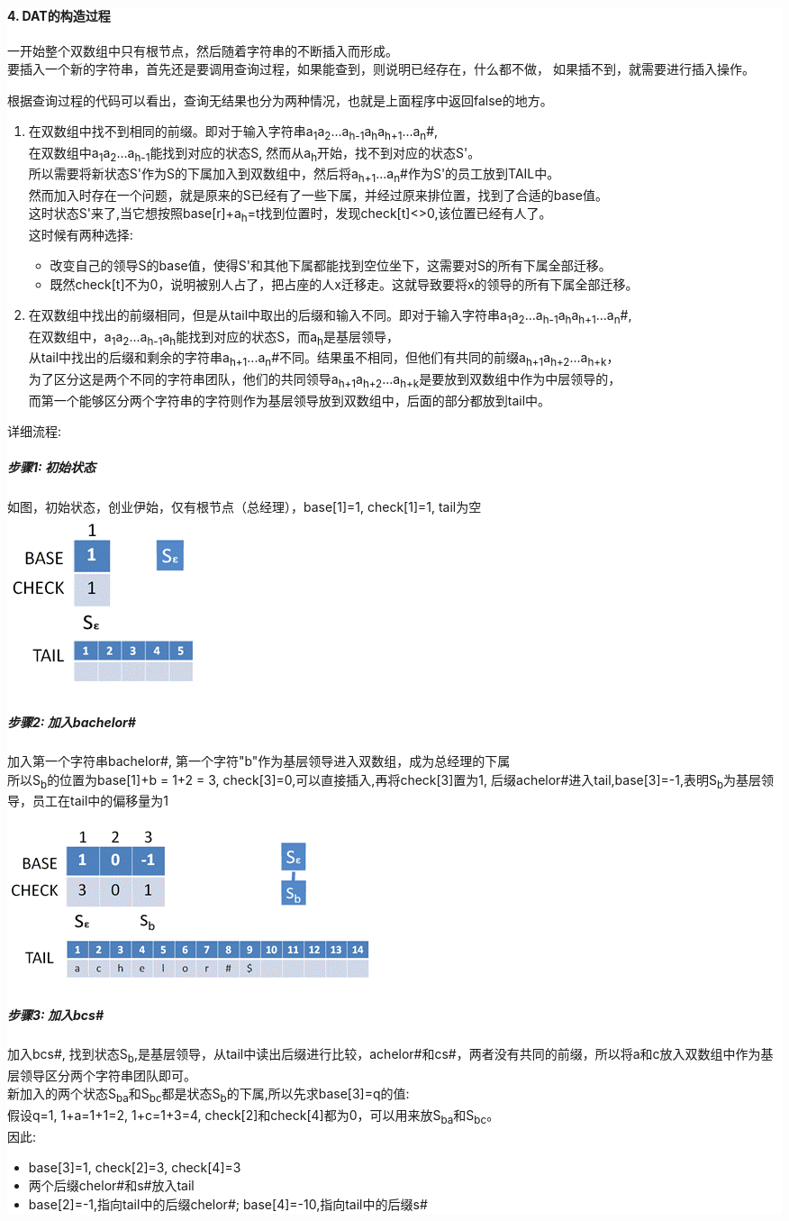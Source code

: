 #### 4. DAT的构造过程
一开始整个双数组中只有根节点，然后随着字符串的不断插入而形成。  
要插入一个新的字符串，首先还是要调用查询过程，如果能查到，则说明已经存在，什么都不做，
如果插不到，就需要进行插入操作。  

根据查询过程的代码可以看出，查询无结果也分为两种情况，也就是上面程序中返回false的地方。
1. 在双数组中找不到相同的前缀。即对于输入字符串a<sub>1</sub>a<sub>2</sub>...a<sub>h-1</sub>a<sub>h</sub>a<sub>h+1</sub>...a<sub>n</sub>#,  
    在双数组中a<sub>1</sub>a<sub>2</sub>...a<sub>h-1</sub>能找到对应的状态S, 然而从a<sub>h</sub>开始，找不到对应的状态S'。  
    所以需要将新状态S'作为S的下属加入到双数组中，然后将a<sub>h+1</sub>...a<sub>n</sub>#作为S'的员工放到TAIL中。  
    然而加入时存在一个问题，就是原来的S已经有了一些下属，并经过原来排位置，找到了合适的base值。  
    这时状态S'来了,当它想按照base[r]+a<sub>h</sub>=t找到位置时，发现check[t]<>0,该位置已经有人了。  
    这时候有两种选择:
    - 改变自己的领导S的base值，使得S'和其他下属都能找到空位坐下，这需要对S的所有下属全部迁移。
    - 既然check[t]不为0，说明被别人占了，把占座的人x迁移走。这就导致要将x的领导的所有下属全部迁移。
    
2. 在双数组中找出的前缀相同，但是从tail中取出的后缀和输入不同。即对于输入字符串a<sub>1</sub>a<sub>2</sub>...a<sub>h-1</sub>a<sub>h</sub>a<sub>h+1</sub>...a<sub>n</sub>#,  
    在双数组中，a<sub>1</sub>a<sub>2</sub>...a<sub>h-1</sub>a<sub>h</sub>能找到对应的状态S，而a<sub>h</sub>是基层领导，  
    从tail中找出的后缀和剩余的字符串a<sub>h+1</sub>...a<sub>n</sub>#不同。结果虽不相同，但他们有共同的前缀a<sub>h+1</sub>a<sub>h+2</sub>...a<sub>h+k</sub>，  
    为了区分这是两个不同的字符串团队，他们的共同领导a<sub>h+1</sub>a<sub>h+2</sub>...a<sub>h+k</sub>是要放到双数组中作为中层领导的，  
    而第一个能够区分两个字符串的字符则作为基层领导放到双数组中，后面的部分都放到tail中。

详细流程:

##### 步骤1: 初始状态 
如图，初始状态，创业伊始，仅有根节点（总经理），base[1]=1, check[1]=1, tail为空  
![avatar](img/DAT构造-步骤1.gif)   

##### 步骤2: 加入bachelor#
加入第一个字符串bachelor#, 第一个字符"b"作为基层领导进入双数组，成为总经理的下属  
所以S<sub>b</sub>的位置为base[1]+b = 1+2 = 3, check[3]=0,可以直接插入,再将check[3]置为1,
后缀achelor#进入tail,base[3]=-1,表明S<sub>b</sub>为基层领导，员工在tail中的偏移量为1  

![avatar](img/DAT构造-步骤2.gif)
##### 步骤3: 加入bcs# 
加入bcs#, 找到状态S<sub>b</sub>,是基层领导，从tail中读出后缀进行比较，achelor#和cs#，两者没有共同的前缀，所以将a和c放入双数组中作为基层领导区分两个字符串团队即可。  
新加入的两个状态S<sub>ba</sub>和S<sub>bc</sub>都是状态S<sub>b</sub>的下属,所以先求base[3]=q的值:  
假设q=1, 1+a=1+1=2, 1+c=1+3=4, check[2]和check[4]都为0，可以用来放S<sub>ba</sub>和S<sub>bc</sub>。  
因此: 
- base[3]=1, check[2]=3, check[4]=3
- 两个后缀chelor#和s#放入tail
- base[2]=-1,指向tail中的后缀chelor#;  base[4]=-10,指向tail中的后缀s#